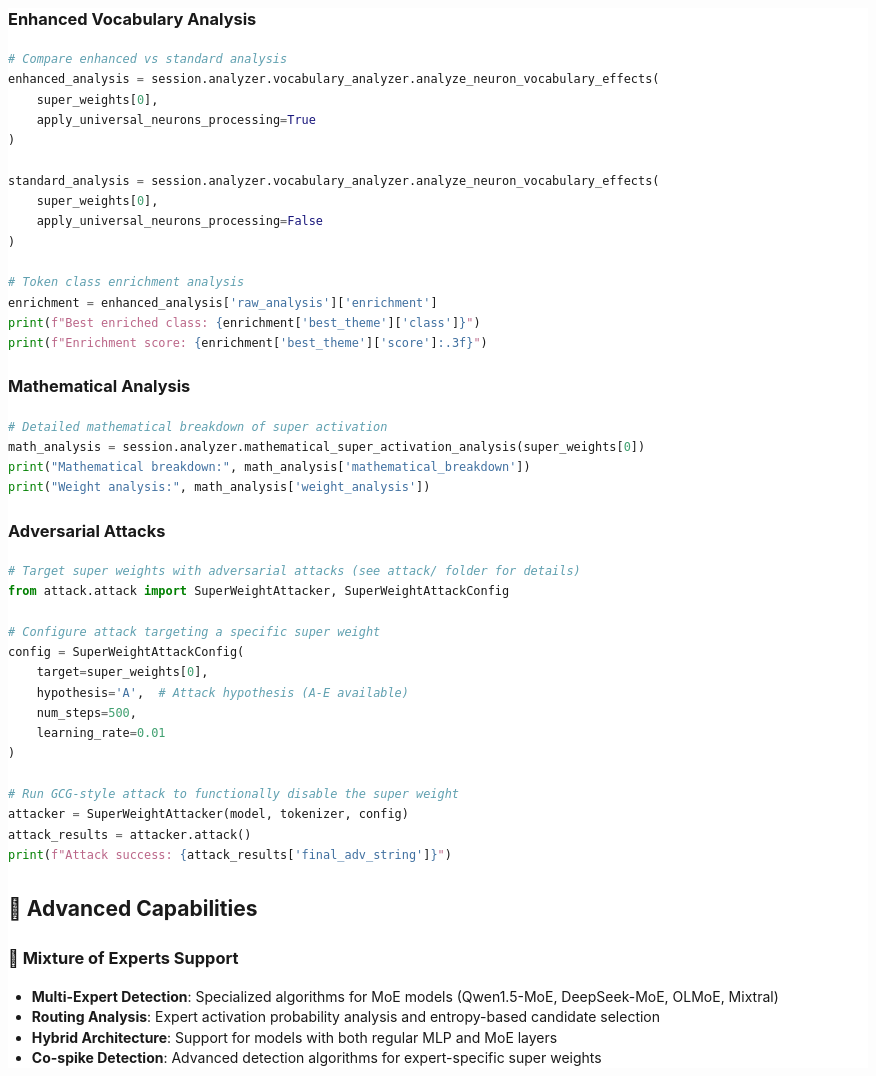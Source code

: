 ### Enhanced Vocabulary Analysis

```python
# Compare enhanced vs standard analysis
enhanced_analysis = session.analyzer.vocabulary_analyzer.analyze_neuron_vocabulary_effects(
    super_weights[0], 
    apply_universal_neurons_processing=True
)

standard_analysis = session.analyzer.vocabulary_analyzer.analyze_neuron_vocabulary_effects(
    super_weights[0], 
    apply_universal_neurons_processing=False
)

# Token class enrichment analysis
enrichment = enhanced_analysis['raw_analysis']['enrichment']
print(f"Best enriched class: {enrichment['best_theme']['class']}")
print(f"Enrichment score: {enrichment['best_theme']['score']:.3f}")
```

### Mathematical Analysis

```python
# Detailed mathematical breakdown of super activation
math_analysis = session.analyzer.mathematical_super_activation_analysis(super_weights[0])
print("Mathematical breakdown:", math_analysis['mathematical_breakdown'])
print("Weight analysis:", math_analysis['weight_analysis'])
```

### Adversarial Attacks

```python
# Target super weights with adversarial attacks (see attack/ folder for details)
from attack.attack import SuperWeightAttacker, SuperWeightAttackConfig

# Configure attack targeting a specific super weight
config = SuperWeightAttackConfig(
    target=super_weights[0],
    hypothesis='A',  # Attack hypothesis (A-E available)
    num_steps=500,
    learning_rate=0.01
)

# Run GCG-style attack to functionally disable the super weight
attacker = SuperWeightAttacker(model, tokenizer, config)
attack_results = attacker.attack()
print(f"Attack success: {attack_results['final_adv_string']}")
```

## 🎯 Advanced Capabilities

### 🤖 **Mixture of Experts Support**
- **Multi-Expert Detection**: Specialized algorithms for MoE models (Qwen1.5-MoE, DeepSeek-MoE, OLMoE, Mixtral)
- **Routing Analysis**: Expert activation probability analysis and entropy-based candidate selection
- **Hybrid Architecture**: Support for models with both regular MLP and MoE layers
- **Co-spike Detection**: Advanced detection algorithms for expert-specific super weights

